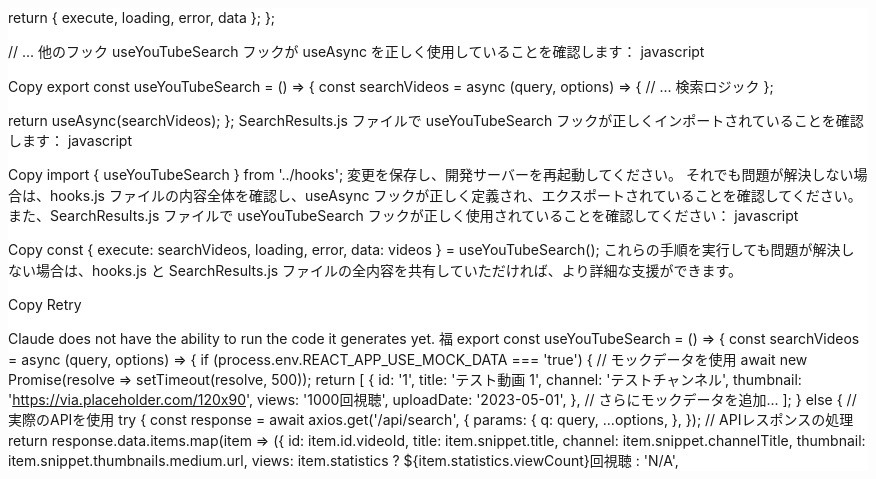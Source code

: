   return { execute, loading, error, data };
};

// ... 他のフック
useYouTubeSearch フックが useAsync を正しく使用していることを確認します：
javascript

Copy
export const useYouTubeSearch = () => {
  const searchVideos = async (query, options) => {
    // ... 検索ロジック
  };

  return useAsync(searchVideos);
};
SearchResults.js ファイルで useYouTubeSearch フックが正しくインポートされていることを確認します：
javascript

Copy
import { useYouTubeSearch } from '../hooks';
変更を保存し、開発サーバーを再起動してください。
それでも問題が解決しない場合は、hooks.js ファイルの内容全体を確認し、useAsync フックが正しく定義され、エクスポートされていることを確認してください。
また、SearchResults.js ファイルで useYouTubeSearch フックが正しく使用されていることを確認してください：
javascript

Copy
const { execute: searchVideos, loading, error, data: videos } = useYouTubeSearch();
これらの手順を実行しても問題が解決しない場合は、hooks.js と SearchResults.js ファイルの全内容を共有していただければ、より詳細な支援ができます。

Copy
Retry


Claude does not have the ability to run the code it generates yet.
福
export const useYouTubeSearch = () => {
  const searchVideos = async (query, options) => {
    if (process.env.REACT_APP_USE_MOCK_DATA === 'true') {
      // モックデータを使用
      await new Promise(resolve => setTimeout(resolve, 500));
      return [
        {
          id: '1',
          title: 'テスト動画 1',
          channel: 'テストチャンネル',
          thumbnail: 'https://via.placeholder.com/120x90',
          views: '1000回視聴',
          uploadDate: '2023-05-01',
        },
        // さらにモックデータを追加...
      ];
    } else {
      // 実際のAPIを使用
      try {
        const response = await axios.get('/api/search', {
          params: {
            q: query,
            ...options,
          },
        });
        // APIレスポンスの処理
        return response.data.items.map(item => ({
          id: item.id.videoId,
          title: item.snippet.title,
          channel: item.snippet.channelTitle,
          thumbnail: item.snippet.thumbnails.medium.url,
          views: item.statistics ? ${item.statistics.viewCount}回視聴 : 'N/A',